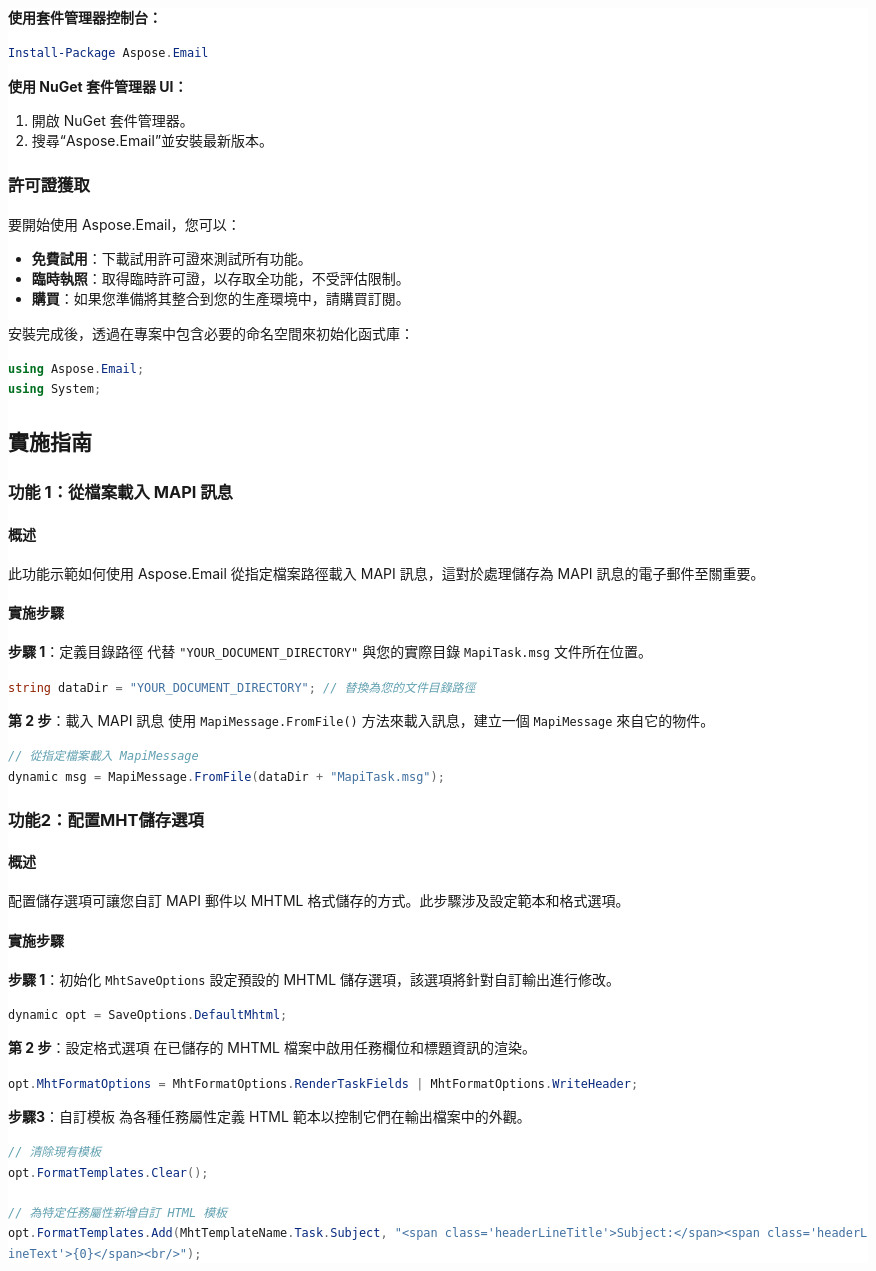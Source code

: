 **使用套件管理器控制台：**
```powershell
Install-Package Aspose.Email
```

**使用 NuGet 套件管理器 UI：**
1. 開啟 NuGet 套件管理器。
2. 搜尋“Aspose.Email”並安裝最新版本。

### 許可證獲取
要開始使用 Aspose.Email，您可以：
- **免費試用**：下載試用許可證來測試所有功能。
- **臨時執照**：取得臨時許可證，以存取全功能，不受評估限制。
- **購買**：如果您準備將其整合到您的生產環境中，請購買訂閱。

安裝完成後，透過在專案中包含必要的命名空間來初始化函式庫：
```csharp
using Aspose.Email;
using System;
```

## 實施指南

### 功能 1：從檔案載入 MAPI 訊息

#### 概述
此功能示範如何使用 Aspose.Email 從指定檔案路徑載入 MAPI 訊息，這對於處理儲存為 MAPI 訊息的電子郵件至關重要。

#### 實施步驟
**步驟 1**：定義目錄路徑
代替 `"YOUR_DOCUMENT_DIRECTORY"` 與您的實際目錄 `MapiTask.msg` 文件所在位置。
```csharp
string dataDir = "YOUR_DOCUMENT_DIRECTORY"; // 替換為您的文件目錄路徑
```
**第 2 步**：載入 MAPI 訊息
使用 `MapiMessage.FromFile()` 方法來載入訊息，建立一個 `MapiMessage` 來自它的物件。
```csharp
// 從指定檔案載入 MapiMessage
dynamic msg = MapiMessage.FromFile(dataDir + "MapiTask.msg");
```

### 功能2：配置MHT儲存選項

#### 概述
配置儲存選項可讓您自訂 MAPI 郵件以 MHTML 格式儲存的方式。此步驟涉及設定範本和格式選項。

#### 實施步驟
**步驟 1**：初始化 `MhtSaveOptions`
設定預設的 MHTML 儲存選項，該選項將針對自訂輸出進行修改。
```csharp
dynamic opt = SaveOptions.DefaultMhtml;
```
**第 2 步**：設定格式選項
在已儲存的 MHTML 檔案中啟用任務欄位和標題資訊的渲染。
```csharp
opt.MhtFormatOptions = MhtFormatOptions.RenderTaskFields | MhtFormatOptions.WriteHeader;
```
**步驟3**：自訂模板
為各種任務屬性定義 HTML 範本以控制它們在輸出檔案中的外觀。
```csharp
// 清除現有模板
opt.FormatTemplates.Clear();

// 為特定任務屬性新增自訂 HTML 模板
opt.FormatTemplates.Add(MhtTemplateName.Task.Subject, "<span class='headerLineTitle'>Subject:</span><span class='headerLineText'>{0}</span><br/>");
```